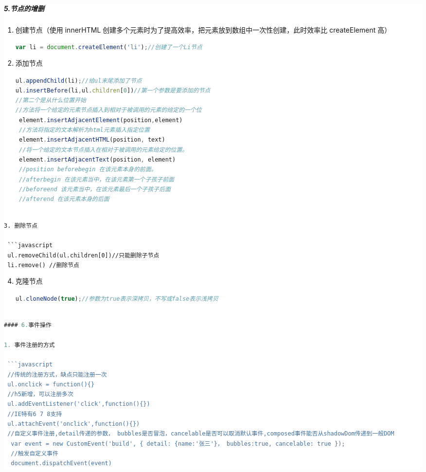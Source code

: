 ##### 5.节点的增删

1. 创建节点（使用 innerHTML 创建多个元素时为了提高效率，把元素放到数组中一次性创建，此时效率比 createElement 高）
  
   ```javascript
   var li = document.createElement('li');//创建了一个Li节点
   ```

2. 添加节点
  
   ```javascript
   ul.appendChild(li);//给ul末尾添加了节点
   ul.insertBefore(li,ul.children[0])//第一个参数是要添加的节点
   //第二个是从什么位置开始
   //方法将一个给定的元素节点插入到相对于被调用的元素的给定的一个位
    element.insertAdjacentElement(position,element)
    //方法将指定的文本解析为html元素插入指定位置
    element.insertAdjacentHTML(position, text)
    //将一个给定的文本节点插入在相对于被调用的元素给定的位置。
    element.insertAdjacentText(position, element)
    //position beforebegin 在该元素本身的前面。
    //afterbegin 在该元素当中，在该元素第一个子孩子前面
    //beforeend 该元素当中，在该元素最后一个子孩子后面
    //afterend 在该元素本身的后面

  ```
  
3. 删除节点
  
   ```javascript
   ul.removeChild(ul.children[0])//只能删除子节点
   li.remove() //删除节点
  ```

4. 克隆节点
  
   ```javascript
   ul.cloneNode(true);//参数为true表示深拷贝，不写或false表示浅拷贝
  ``` javascript

#### 6.事件操作

1. 事件注册的方式
  
   ```javascript
   //传统的注册方式，缺点只能注册一次
   ul.onclick = function(){}
   //h5新增，可以注册多次
   ul.addEventListener('click',function(){})
   //IE特有6 7 8支持
   ul.attachEvent('onclick',function(){})
   //自定义事件注册,detail传递的参数， bubbles是否冒泡，cancelable是否可以取消默认事件,composed事件能否从shadowDom传递到一般DOM
    var event = new CustomEvent('build', { detail: {name:'张三'}， bubbles:true, cancelable: true });
    //触发自定义事件
    document.dispatchEvent(event)
  ```
